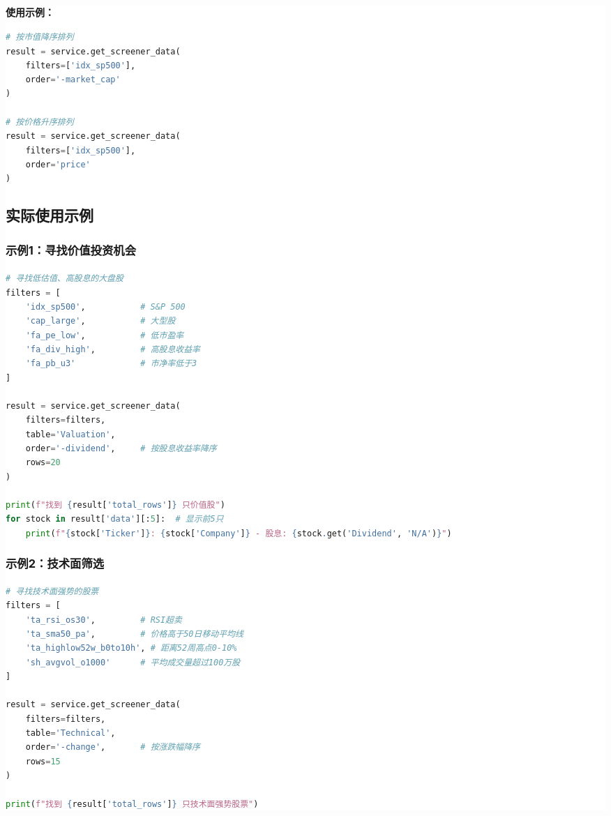 **使用示例：**
```python
# 按市值降序排列
result = service.get_screener_data(
    filters=['idx_sp500'],
    order='-market_cap'
)

# 按价格升序排列
result = service.get_screener_data(
    filters=['idx_sp500'],
    order='price'
)
```

## 实际使用示例

### 示例1：寻找价值投资机会

```python
# 寻找低估值、高股息的大盘股
filters = [
    'idx_sp500',           # S&P 500
    'cap_large',           # 大型股
    'fa_pe_low',           # 低市盈率
    'fa_div_high',         # 高股息收益率
    'fa_pb_u3'             # 市净率低于3
]

result = service.get_screener_data(
    filters=filters,
    table='Valuation',
    order='-dividend',     # 按股息收益率降序
    rows=20
)

print(f"找到 {result['total_rows']} 只价值股")
for stock in result['data'][:5]:  # 显示前5只
    print(f"{stock['Ticker']}: {stock['Company']} - 股息: {stock.get('Dividend', 'N/A')}")
```

### 示例2：技术面筛选

```python
# 寻找技术面强势的股票
filters = [
    'ta_rsi_os30',         # RSI超卖
    'ta_sma50_pa',         # 价格高于50日移动平均线
    'ta_highlow52w_b0to10h', # 距离52周高点0-10%
    'sh_avgvol_o1000'      # 平均成交量超过100万股
]

result = service.get_screener_data(
    filters=filters,
    table='Technical',
    order='-change',       # 按涨跌幅降序
    rows=15
)

print(f"找到 {result['total_rows']} 只技术面强势股票")
```
